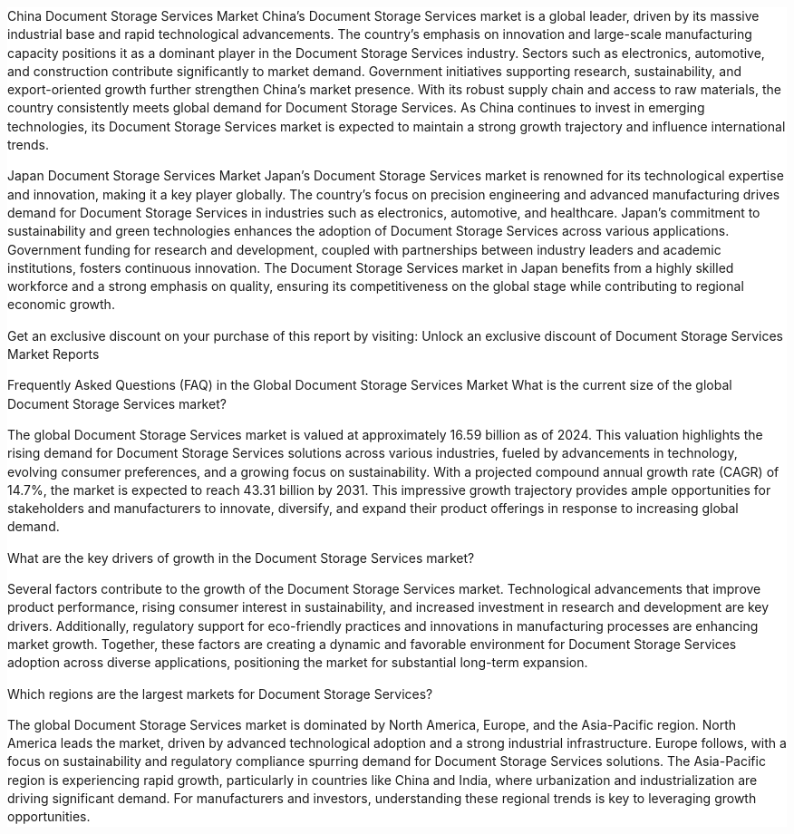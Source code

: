 China Document Storage Services Market
China’s Document Storage Services market is a global leader, driven by its massive industrial base and rapid technological advancements. The country’s emphasis on innovation and large-scale manufacturing capacity positions it as a dominant player in the Document Storage Services industry. Sectors such as electronics, automotive, and construction contribute significantly to market demand. Government initiatives supporting research, sustainability, and export-oriented growth further strengthen China’s market presence. With its robust supply chain and access to raw materials, the country consistently meets global demand for Document Storage Services. As China continues to invest in emerging technologies, its Document Storage Services market is expected to maintain a strong growth trajectory and influence international trends.

Japan Document Storage Services Market
Japan’s Document Storage Services market is renowned for its technological expertise and innovation, making it a key player globally. The country’s focus on precision engineering and advanced manufacturing drives demand for Document Storage Services in industries such as electronics, automotive, and healthcare. Japan’s commitment to sustainability and green technologies enhances the adoption of Document Storage Services across various applications. Government funding for research and development, coupled with partnerships between industry leaders and academic institutions, fosters continuous innovation. The Document Storage Services market in Japan benefits from a highly skilled workforce and a strong emphasis on quality, ensuring its competitiveness on the global stage while contributing to regional economic growth.

Get an exclusive discount on your purchase of this report by visiting: Unlock an exclusive discount of Document Storage Services Market Reports 

Frequently Asked Questions (FAQ) in the Global Document Storage Services Market
What is the current size of the global Document Storage Services market?

The global Document Storage Services market is valued at approximately 16.59 billion as of 2024. This valuation highlights the rising demand for Document Storage Services solutions across various industries, fueled by advancements in technology, evolving consumer preferences, and a growing focus on sustainability. With a projected compound annual growth rate (CAGR) of 14.7%, the market is expected to reach 43.31 billion by 2031. This impressive growth trajectory provides ample opportunities for stakeholders and manufacturers to innovate, diversify, and expand their product offerings in response to increasing global demand.

What are the key drivers of growth in the Document Storage Services market?

Several factors contribute to the growth of the Document Storage Services market. Technological advancements that improve product performance, rising consumer interest in sustainability, and increased investment in research and development are key drivers. Additionally, regulatory support for eco-friendly practices and innovations in manufacturing processes are enhancing market growth. Together, these factors are creating a dynamic and favorable environment for Document Storage Services adoption across diverse applications, positioning the market for substantial long-term expansion.

Which regions are the largest markets for Document Storage Services?

The global Document Storage Services market is dominated by North America, Europe, and the Asia-Pacific region. North America leads the market, driven by advanced technological adoption and a strong industrial infrastructure. Europe follows, with a focus on sustainability and regulatory compliance spurring demand for Document Storage Services solutions. The Asia-Pacific region is experiencing rapid growth, particularly in countries like China and India, where urbanization and industrialization are driving significant demand. For manufacturers and investors, understanding these regional trends is key to leveraging growth opportunities.
